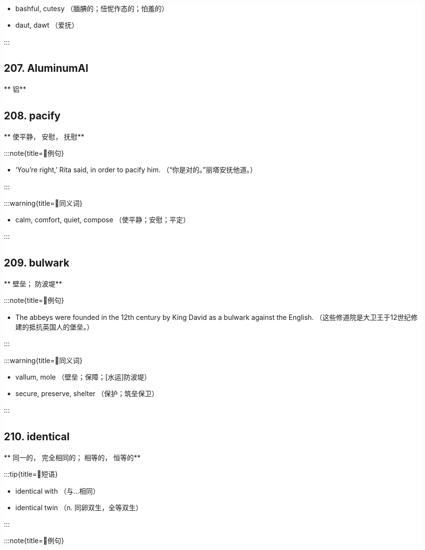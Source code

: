 - bashful, cutesy （腼腆的；忸怩作态的；怕羞的）

- daut, dawt （爱抚）

:::


## 207. AluminumAl

** 铝**

## 208. pacify

** 使平静， 安慰， 抚慰**

:::note{title=🎤例句}

- ‘You’re right,’ Rita said, in order to pacify him. （“你是对的。”丽塔安抚他道。）

:::

:::warning{title=🤔同义词}

- calm, comfort, quiet, compose （使平静；安慰；平定）

:::


## 209. bulwark

** 壁垒； 防波堤**

:::note{title=🎤例句}

- The abbeys were founded in the 12th century by King David as a bulwark against the English. （这些修道院是大卫王于12世纪修建的抵抗英国人的堡垒。）

:::

:::warning{title=🤔同义词}

- vallum, mole （壁垒；保障；[水运]防波堤）

- secure, preserve, shelter （保护；筑垒保卫）

:::


## 210. identical

** 同一的， 完全相同的； 相等的， 恒等的**

:::tip{title=🤩短语}

- identical with （与…相同）

- identical twin （n. 同卵双生，全等双生）

:::

:::note{title=🎤例句}
